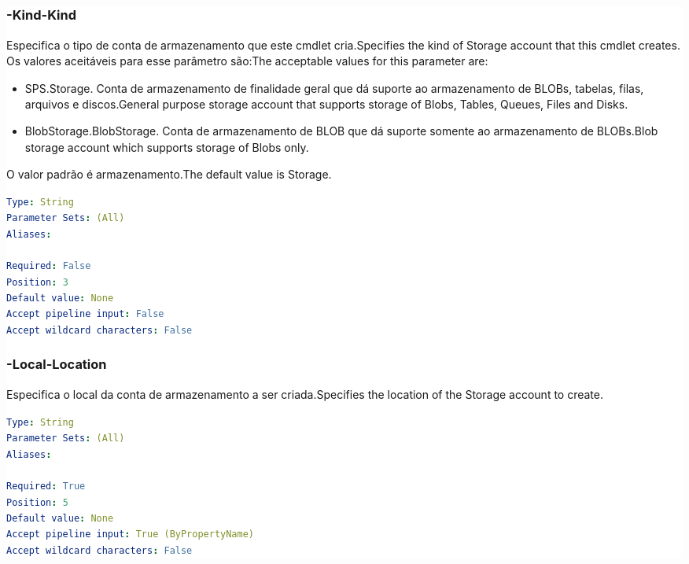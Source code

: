 ### <span data-ttu-id="3dcb2-143">-Kind</span><span class="sxs-lookup"><span data-stu-id="3dcb2-143">-Kind</span></span>
<span data-ttu-id="3dcb2-144">Especifica o tipo de conta de armazenamento que este cmdlet cria.</span><span class="sxs-lookup"><span data-stu-id="3dcb2-144">Specifies the kind of Storage account that this cmdlet creates.</span></span>
<span data-ttu-id="3dcb2-145">Os valores aceitáveis para esse parâmetro são:</span><span class="sxs-lookup"><span data-stu-id="3dcb2-145">The acceptable values for this parameter are:</span></span>

- <span data-ttu-id="3dcb2-146">SPS.</span><span class="sxs-lookup"><span data-stu-id="3dcb2-146">Storage.</span></span>
<span data-ttu-id="3dcb2-147">Conta de armazenamento de finalidade geral que dá suporte ao armazenamento de BLOBs, tabelas, filas, arquivos e discos.</span><span class="sxs-lookup"><span data-stu-id="3dcb2-147">General purpose storage account that supports storage of Blobs, Tables, Queues, Files and Disks.</span></span>

- <span data-ttu-id="3dcb2-148">BlobStorage.</span><span class="sxs-lookup"><span data-stu-id="3dcb2-148">BlobStorage.</span></span>
<span data-ttu-id="3dcb2-149">Conta de armazenamento de BLOB que dá suporte somente ao armazenamento de BLOBs.</span><span class="sxs-lookup"><span data-stu-id="3dcb2-149">Blob storage account which supports storage of Blobs only.</span></span>


<span data-ttu-id="3dcb2-150">O valor padrão é armazenamento.</span><span class="sxs-lookup"><span data-stu-id="3dcb2-150">The default value is Storage.</span></span>

```yaml
Type: String
Parameter Sets: (All)
Aliases:

Required: False
Position: 3
Default value: None
Accept pipeline input: False
Accept wildcard characters: False
```

### <span data-ttu-id="3dcb2-151">-Local</span><span class="sxs-lookup"><span data-stu-id="3dcb2-151">-Location</span></span>
<span data-ttu-id="3dcb2-152">Especifica o local da conta de armazenamento a ser criada.</span><span class="sxs-lookup"><span data-stu-id="3dcb2-152">Specifies the location of the Storage account to create.</span></span>

```yaml
Type: String
Parameter Sets: (All)
Aliases:

Required: True
Position: 5
Default value: None
Accept pipeline input: True (ByPropertyName)
Accept wildcard characters: False
```
